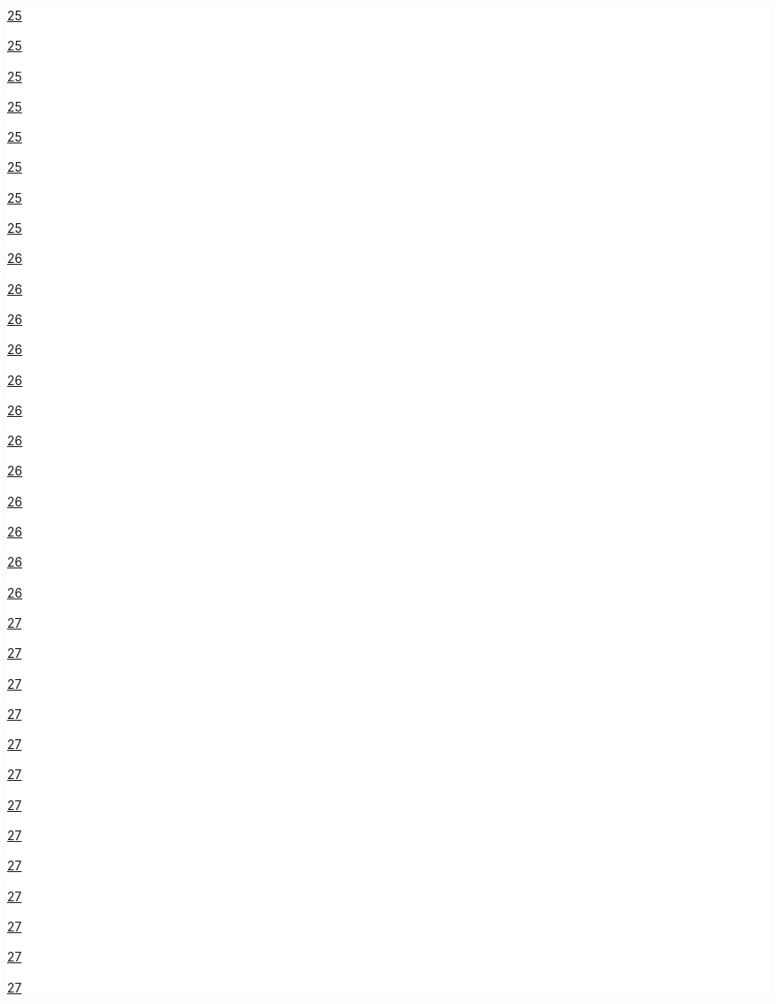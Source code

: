 [25](#nm-llc-discarded.req)

[25](#nm-flow-control-bvc.req)

[25](#nm-flow-control-bvc.cnf)

[25](#nm-flow-control-ms.req)

[25](#nm-flow-control-ms.cnf)

[25](#a-nm-flow-control-pfc.req)

[25](#b-nm-flow-control-pfc.cnf)

[25](#nm-status.req)

[26](#nm-status.ind)

[26](#nm-bvc-block.req)

[26](#nm-bvc-block.cnf)

[26](#nm-bvc-unblock.req)

[26](#nm-bvc-unblock.cnf)

[26](#nm-bvc-reset.req)

[26](#nm-bvc-reset.res)

[26](#nm-bvc-reset.ind)

[26](#nm-bvc-reset.cnf)

[26](#nm-trace.ind)

[26](#a-nw-overload.ind)

[26](#pfm-download-bss-pfc.req)

[27](#pfm-create-bss-pfc.ind)

[27](#pfm-create-bss-pfc.res)

[27](#pfm-modify-bss-pfc.req)

[27](#void-1)

[27](#void-2)

[27](#pfm-modify-bss-pfc.cnf)

[27](#pfm-delete-bss-pfc.ind)

[27](#pfm-delete-bss-pfc.res)

[27](#a-pfm-delete-bss-pfc.req)

[27](#b-pfm-ps-handover-required.req)

[27](#c-pfm-ps-handover-required.cnf)

[27](#d-pfm-ps-handover-request.ind)

[27](#e-pfm-ps-handover-request.res)
